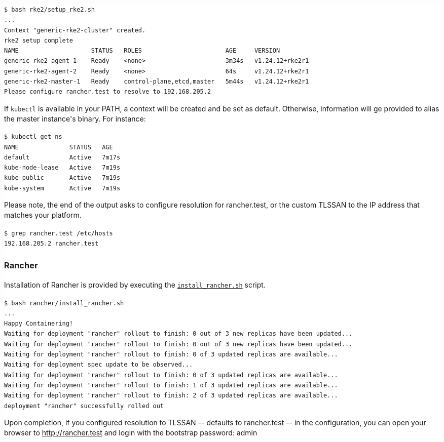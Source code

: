 ```
$ bash rke2/setup_rke2.sh 
...
Context "generic-rke2-cluster" created.
rke2 setup complete
NAME                    STATUS   ROLES                       AGE     VERSION
generic-rke2-agent-1    Ready    <none>                      3m34s   v1.24.12+rke2r1
generic-rke2-agent-2    Ready    <none>                      64s     v1.24.12+rke2r1
generic-rke2-master-1   Ready    control-plane,etcd,master   5m44s   v1.24.12+rke2r1
Please configure rancher.test to resolve to 192.168.205.2
```

If `kubectl` is available in your PATH, a context will be created and be set as
default. Otherwise, information will ge provided to alias the master instance's
binary. For instance:

```
$ kubectl get ns
NAME              STATUS   AGE
default           Active   7m17s
kube-node-lease   Active   7m19s
kube-public       Active   7m19s
kube-system       Active   7m19s
```

Please note, the end of the output asks to configure resolution for
rancher.test, or the custom TLSSAN to the IP address that matches your
platform.

```
$ grep rancher.test /etc/hosts
192.168.205.2 rancher.test
```

### Rancher

Installation of Rancher is provided by executing the [`install_rancher.sh`](../../rancher/install_rancher.sh)
script.

```
$ bash rancher/install_rancher.sh 
...
Happy Containering!
Waiting for deployment "rancher" rollout to finish: 0 out of 3 new replicas have been updated...
Waiting for deployment "rancher" rollout to finish: 0 out of 3 new replicas have been updated...
Waiting for deployment "rancher" rollout to finish: 0 of 3 updated replicas are available...
Waiting for deployment spec update to be observed...
Waiting for deployment "rancher" rollout to finish: 0 of 3 updated replicas are available...
Waiting for deployment "rancher" rollout to finish: 1 of 3 updated replicas are available...
Waiting for deployment "rancher" rollout to finish: 2 of 3 updated replicas are available...
deployment "rancher" successfully rolled out
```

Upon completion, if you configured resolution to TLSSAN -- defaults to
rancher.test -- in the configuration, you can open your browser to
http://rancher.test and login with the bootstrap password: admin
